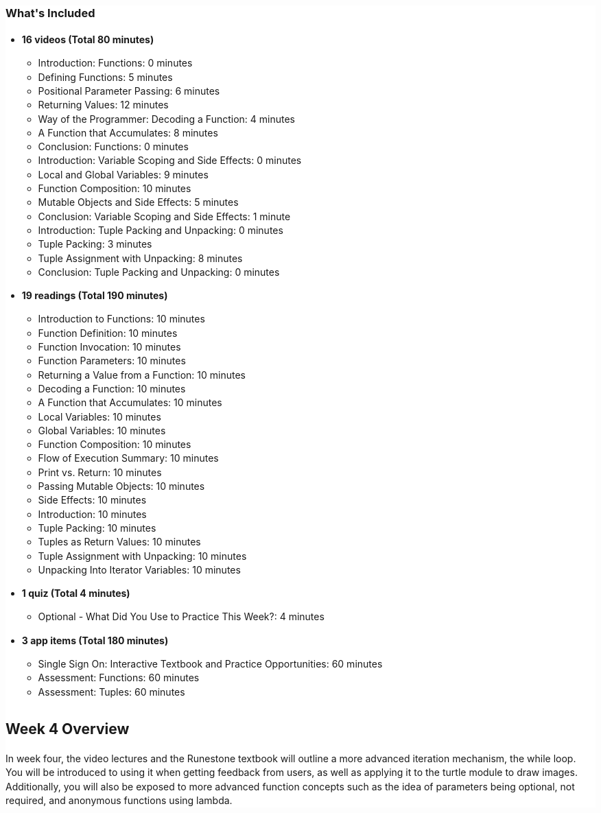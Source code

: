### What's Included
- **16 videos (Total 80 minutes)**
  - Introduction: Functions: 0 minutes
  - Defining Functions: 5 minutes
  - Positional Parameter Passing: 6 minutes
  - Returning Values: 12 minutes
  - Way of the Programmer: Decoding a Function: 4 minutes
  - A Function that Accumulates: 8 minutes
  - Conclusion: Functions: 0 minutes
  - Introduction: Variable Scoping and Side Effects: 0 minutes
  - Local and Global Variables: 9 minutes
  - Function Composition: 10 minutes
  - Mutable Objects and Side Effects: 5 minutes
  - Conclusion: Variable Scoping and Side Effects: 1 minute
  - Introduction: Tuple Packing and Unpacking: 0 minutes
  - Tuple Packing: 3 minutes
  - Tuple Assignment with Unpacking: 8 minutes
  - Conclusion: Tuple Packing and Unpacking: 0 minutes

- **19 readings (Total 190 minutes)**
  - Introduction to Functions: 10 minutes
  - Function Definition: 10 minutes
  - Function Invocation: 10 minutes
  - Function Parameters: 10 minutes
  - Returning a Value from a Function: 10 minutes
  - Decoding a Function: 10 minutes
  - A Function that Accumulates: 10 minutes
  - Local Variables: 10 minutes
  - Global Variables: 10 minutes
  - Function Composition: 10 minutes
  - Flow of Execution Summary: 10 minutes
  - Print vs. Return: 10 minutes
  - Passing Mutable Objects: 10 minutes
  - Side Effects: 10 minutes
  - Introduction: 10 minutes
  - Tuple Packing: 10 minutes
  - Tuples as Return Values: 10 minutes
  - Tuple Assignment with Unpacking: 10 minutes
  - Unpacking Into Iterator Variables: 10 minutes

- **1 quiz (Total 4 minutes)**
  - Optional - What Did You Use to Practice This Week?: 4 minutes

- **3 app items (Total 180 minutes)**
  - Single Sign On: Interactive Textbook and Practice Opportunities: 60 minutes
  - Assessment: Functions: 60 minutes
  - Assessment: Tuples: 60 minutes

## Week 4 Overview

In week four, the video lectures and the Runestone textbook will outline a more advanced iteration mechanism, the while loop. You will be introduced to using it when getting feedback from users, as well as applying it to the turtle module to draw images. Additionally, you will also be exposed to more advanced function concepts such as the idea of parameters being optional, not required, and anonymous functions using lambda.
